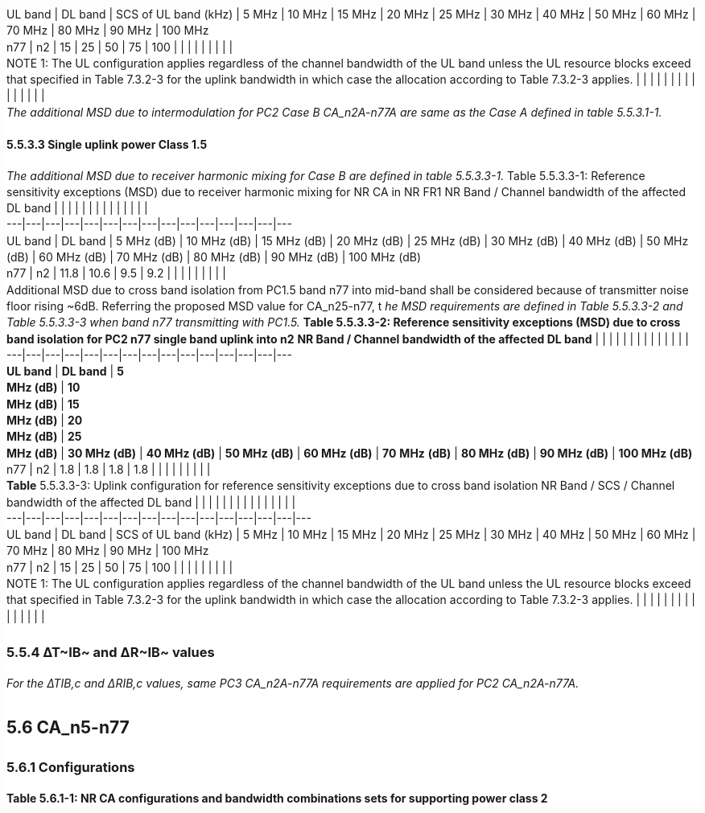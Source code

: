 UL band | DL band | SCS of UL band (kHz) | 5 MHz | 10 MHz | 15 MHz | 20 MHz | 25 MHz | 30 MHz | 40 MHz | 50 MHz | 60 MHz | 70 MHz | 80 MHz | 90 MHz | 100 MHz  
n77 | n2 | 15 | 25 | 50 | 75 | 100 |  |  |  |  |  |  |  |  |   
NOTE 1: The UL configuration applies regardless of the channel bandwidth of the UL band unless the UL resource blocks exceed that specified in Table 7.3.2-3 for the uplink bandwidth in which case the allocation according to Table 7.3.2-3 applies. |  |  |  |  |  |  |  |  |  |  |  |  |  |  |   
_The additional MSD due to intermodulation for PC2 Case B CA_n2A-n77A are same
as the Case A defined in table 5.5.3.1-1._
#### 5.5.3.3 Single uplink power Class 1.5
_The additional MSD due to receiver harmonic mixing for Case B are defined in
table 5.5.3.3-1._
Table 5.5.3.3-1: Reference sensitivity exceptions (MSD) due to receiver
harmonic mixing for NR CA in NR FR1
NR Band / Channel bandwidth of the affected DL band |  |  |  |  |  |  |  |  |  |  |  |  |  |   
---|---|---|---|---|---|---|---|---|---|---|---|---|---|---  
UL band | DL band | 5 MHz (dB) | 10 MHz (dB) | 15 MHz (dB) | 20 MHz (dB) | 25 MHz (dB) | 30 MHz (dB) | 40 MHz (dB) | 50 MHz (dB) | 60 MHz (dB) | 70 MHz (dB) | 80 MHz (dB) | 90 MHz (dB) | 100 MHz (dB)  
n77 | n2 | 11.8 | 10.6 | 9.5 | 9.2 |  |  |  |  |  |  |  |  |   
Additional MSD due to cross band isolation from PC1.5 band n77 into mid-band
shall be considered because of transmitter noise floor rising \~6dB. Referring
the proposed MSD value for CA_n25-n77, t _he MSD requirements are defined in
Table 5.5.3.3-2 and Table 5.5.3.3-3 when band n77 transmitting with PC1.5._
**Table 5.5.3.3-2: Reference sensitivity exceptions (MSD) due to cross band
isolation for PC2 n77 single band uplink into n2**
**NR Band / Channel bandwidth of the affected DL band** |  |  |  |  |  |  |  |  |  |  |  |  |  |   
---|---|---|---|---|---|---|---|---|---|---|---|---|---|---  
**UL band** | **DL band** | **5  
MHz (dB)** | **10  
MHz (dB)** | **15  
MHz (dB)** | **20  
MHz (dB)** | **25  
MHz (dB)** | **30 MHz (dB)** | **40 MHz (dB)** | **50 MHz (dB)** | **60 MHz (dB)** | **70** **MHz** **(dB)** | **80 MHz (dB)** | **90 MHz (dB)** | **100 MHz (dB)**  
n77 | n2 | 1.8 | 1.8 | 1.8 | 1.8 |  |  |  |  |  |  |  |  |   
**Table** 5.5.3.3-3: Uplink configuration for reference sensitivity exceptions
due to cross band isolation
NR Band / SCS / Channel bandwidth of the affected DL band |  |  |  |  |  |  |  |  |  |  |  |  |  |  |   
---|---|---|---|---|---|---|---|---|---|---|---|---|---|---|---  
UL band | DL band | SCS of UL band (kHz) | 5 MHz | 10 MHz | 15 MHz | 20 MHz | 25 MHz | 30 MHz | 40 MHz | 50 MHz | 60 MHz | 70 MHz | 80 MHz | 90 MHz | 100 MHz  
n77 | n2 | 15 | 25 | 50 | 75 | 100 |  |  |  |  |  |  |  |  |   
NOTE 1: The UL configuration applies regardless of the channel bandwidth of the UL band unless the UL resource blocks exceed that specified in Table 7.3.2-3 for the uplink bandwidth in which case the allocation according to Table 7.3.2-3 applies. |  |  |  |  |  |  |  |  |  |  |  |  |  |  |   
### 5.5.4 ∆T~IB~ and ∆R~IB~ values
_For the ∆TIB,c and ∆RIB,c values, same PC3 CA_n2A-n77A requirements are
applied for PC2 CA_n2A-n77A._
## 5.6 CA_n5-n77
### 5.6.1 Configurations
**Table 5.6.1-1: NR CA configurations and bandwidth combinations sets for
supporting power class 2**